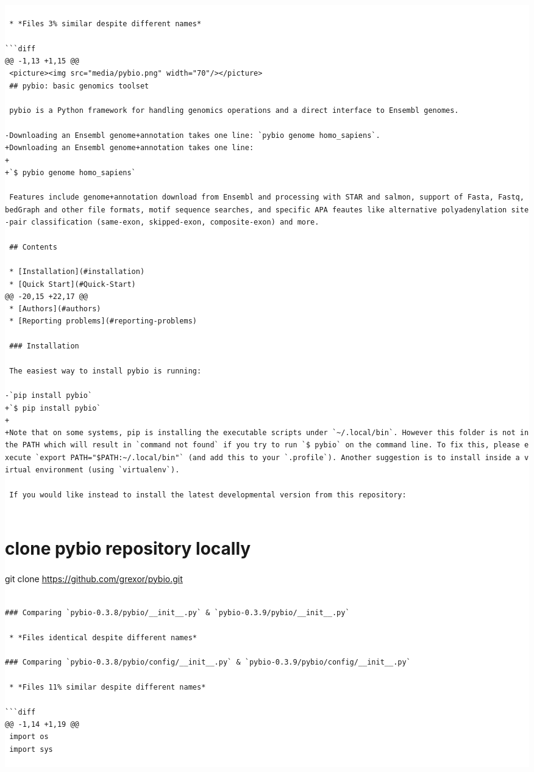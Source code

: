 ```

 * *Files 3% similar despite different names*

```diff
@@ -1,13 +1,15 @@
 <picture><img src="media/pybio.png" width="70"/></picture>
 ## pybio: basic genomics toolset
 
 pybio is a Python framework for handling genomics operations and a direct interface to Ensembl genomes.
 
-Downloading an Ensembl genome+annotation takes one line: `pybio genome homo_sapiens`.
+Downloading an Ensembl genome+annotation takes one line:
+
+`$ pybio genome homo_sapiens`
 
 Features include genome+annotation download from Ensembl and processing with STAR and salmon, support of Fasta, Fastq, bedGraph and other file formats, motif sequence searches, and specific APA feautes like alternative polyadenylation site-pair classification (same-exon, skipped-exon, composite-exon) and more.
 
 ## Contents
 
 * [Installation](#installation)
 * [Quick Start](#Quick-Start)
@@ -20,15 +22,17 @@
 * [Authors](#authors)
 * [Reporting problems](#reporting-problems)
 
 ### Installation
 
 The easiest way to install pybio is running:
 
-`pip install pybio`
+`$ pip install pybio`
+
+Note that on some systems, pip is installing the executable scripts under `~/.local/bin`. However this folder is not in the PATH which will result in `command not found` if you try to run `$ pybio` on the command line. To fix this, please execute `export PATH="$PATH:~/.local/bin"` (and add this to your `.profile`). Another suggestion is to install inside a virtual environment (using `virtualenv`).
 
 If you would like instead to install the latest developmental version from this repository:
 
 ```
 # clone pybio repository locally
 git clone https://github.com/grexor/pybio.git
```

### Comparing `pybio-0.3.8/pybio/__init__.py` & `pybio-0.3.9/pybio/__init__.py`

 * *Files identical despite different names*

### Comparing `pybio-0.3.8/pybio/config/__init__.py` & `pybio-0.3.9/pybio/config/__init__.py`

 * *Files 11% similar despite different names*

```diff
@@ -1,14 +1,19 @@
 import os
 import sys
 
```